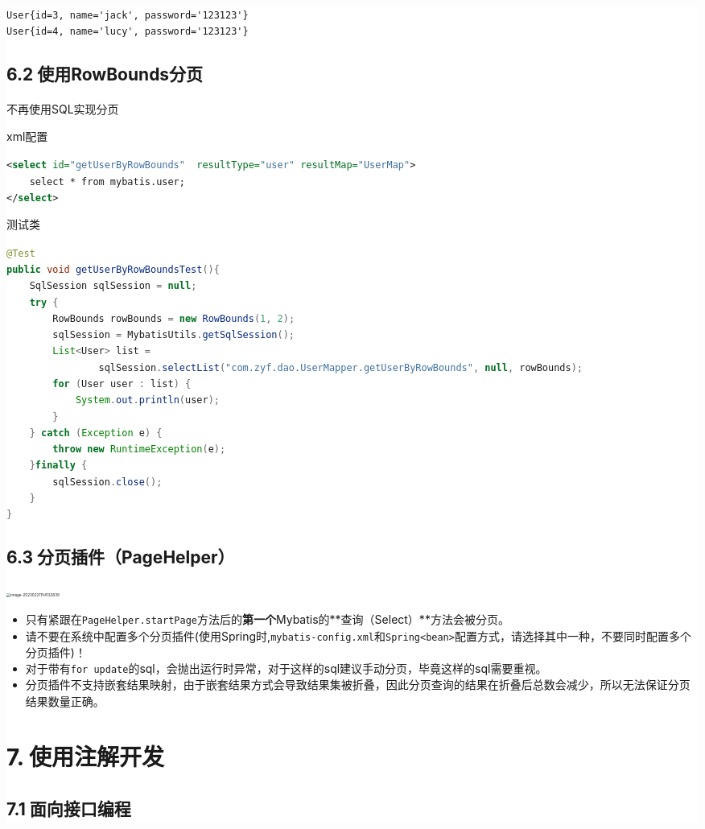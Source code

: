 ```
User{id=3, name='jack', password='123123'}
User{id=4, name='lucy', password='123123'}
```

## 6.2 使用RowBounds分页

不再使用SQL实现分页

xml配置

```xml
<select id="getUserByRowBounds"  resultType="user" resultMap="UserMap">
    select * from mybatis.user;
</select>
```

测试类

```java
@Test
public void getUserByRowBoundsTest(){
    SqlSession sqlSession = null;
    try {
        RowBounds rowBounds = new RowBounds(1, 2);
        sqlSession = MybatisUtils.getSqlSession();
        List<User> list = 
                sqlSession.selectList("com.zyf.dao.UserMapper.getUserByRowBounds", null, rowBounds);
        for (User user : list) {
            System.out.println(user);
        }
    } catch (Exception e) {
        throw new RuntimeException(e);
    }finally {
        sqlSession.close();
    }
}
```

## 6.3 分页插件（PageHelper）

<img src="C:\Users\zhouyangfan\AppData\Roaming\Typora\typora-user-images\image-20230221154132839.png" alt="image-20230221154132839" style="zoom:33%;" />



- 只有紧跟在`PageHelper.startPage`方法后的**第一个**Mybatis的**查询（Select）**方法会被分页。
- 请不要在系统中配置多个分页插件(使用Spring时,`mybatis-config.xml`和`Spring<bean>`配置方式，请选择其中一种，不要同时配置多个分页插件)！
- 对于带有`for update`的sql，会抛出运行时异常，对于这样的sql建议手动分页，毕竟这样的sql需要重视。
- 分页插件不支持嵌套结果映射，由于嵌套结果方式会导致结果集被折叠，因此分页查询的结果在折叠后总数会减少，所以无法保证分页结果数量正确。

# 7. 使用注解开发

## 7.1 面向接口编程
